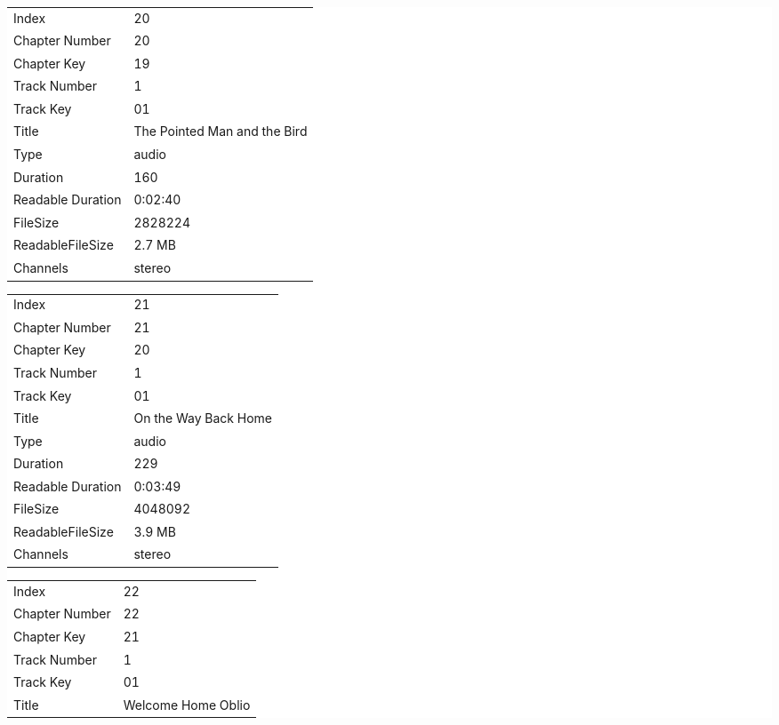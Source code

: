 |  |  |
| - | - |
| Index | 20 |
| Chapter Number | 20 |
| Chapter Key | 19 |
| Track Number | 1 |
| Track Key | 01 |
| Title | The Pointed Man and the Bird |
| Type | audio |
| Duration | 160 |
| Readable Duration | 0:02:40 |
| FileSize | 2828224 |
| ReadableFileSize | 2.7 MB |
| Channels | stereo |

|  |  |
| - | - |
| Index | 21 |
| Chapter Number | 21 |
| Chapter Key | 20 |
| Track Number | 1 |
| Track Key | 01 |
| Title | On the Way Back Home |
| Type | audio |
| Duration | 229 |
| Readable Duration | 0:03:49 |
| FileSize | 4048092 |
| ReadableFileSize | 3.9 MB |
| Channels | stereo |

|  |  |
| - | - |
| Index | 22 |
| Chapter Number | 22 |
| Chapter Key | 21 |
| Track Number | 1 |
| Track Key | 01 |
| Title | Welcome Home Oblio |